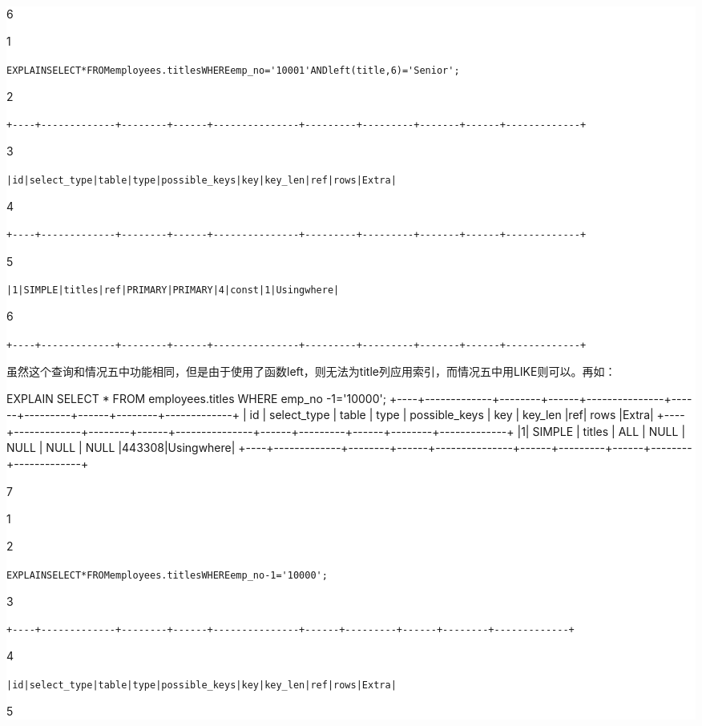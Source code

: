 6

 

1

    EXPLAINSELECT*FROMemployees.titlesWHEREemp_no='10001'ANDleft(title,6)='Senior';

2

    +----+-------------+--------+------+---------------+---------+---------+-------+------+-------------+

3

    |id|select_type|table|type|possible_keys|key|key_len|ref|rows|Extra|

4

    +----+-------------+--------+------+---------------+---------+---------+-------+------+-------------+

5

    |1|SIMPLE|titles|ref|PRIMARY|PRIMARY|4|const|1|Usingwhere|

6

    +----+-------------+--------+------+---------------+---------+---------+-------+------+-------------+

虽然这个查询和情况五中功能相同，但是由于使用了函数left，则无法为title列应用索引，而情况五中用LIKE则可以。再如：

EXPLAIN SELECT * FROM employees.titles WHERE emp_no -1='10000';
+----+-------------+--------+------+---------------+------+---------+------+--------+-------------+
| id | select_type | table | type | possible_keys | key | key_len |ref| rows |Extra|
+----+-------------+--------+------+---------------+------+---------+------+--------+-------------+
|1| SIMPLE | titles | ALL | NULL | NULL | NULL | NULL |443308|Usingwhere|
+----+-------------+--------+------+---------------+------+---------+------+--------+-------------+

7

 

1

2

    EXPLAINSELECT*FROMemployees.titlesWHEREemp_no-1='10000';

3

    +----+-------------+--------+------+---------------+------+---------+------+--------+-------------+

4

    |id|select_type|table|type|possible_keys|key|key_len|ref|rows|Extra|

5
